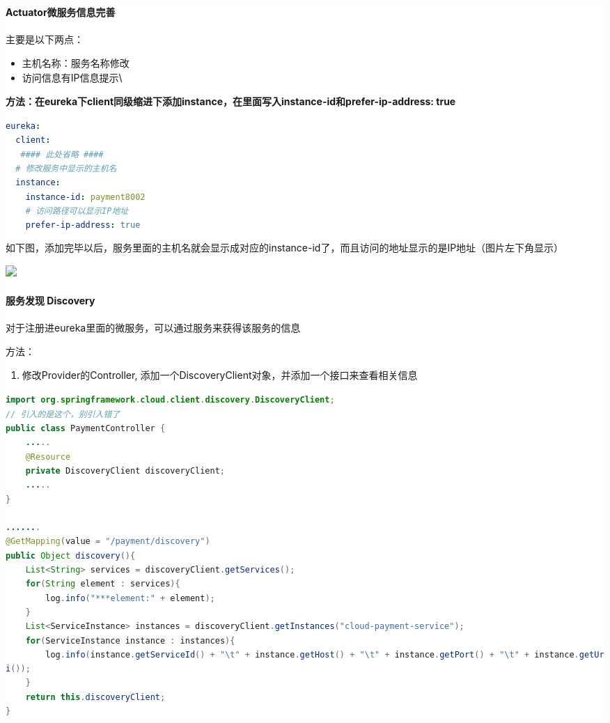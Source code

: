 

#### Actuator微服务信息完善

主要是以下两点：

* 主机名称：服务名称修改
* 访问信息有IP信息提示\

**方法：在eureka下client同级缩进下添加instance，在里面写入instance-id和prefer-ip-address: true**

```yaml
eureka:
  client:
   #### 此处省略 ####
  # 修改服务中显示的主机名
  instance:
    instance-id: payment8002
    # 访问路径可以显示IP地址
    prefer-ip-address: true
```

如下图，添加完毕以后，服务里面的主机名就会显示成对应的instance-id了，而且访问的地址显示的是IP地址（图片左下角显示）

![](http://124.222.43.240:2334/upload/2022-7-29$21384p72Pi.png)



#### 服务发现 Discovery

对于注册进eureka里面的微服务，可以通过服务来获得该服务的信息

方法：

1. 修改Provider的Controller, 添加一个DiscoveryClient对象，并添加一个接口来查看相关信息

~~~java
import org.springframework.cloud.client.discovery.DiscoveryClient;
// 引入的是这个，别引入错了
public class PaymentController {
    .....
    @Resource
    private DiscoveryClient discoveryClient;
    .....
}

.......
@GetMapping(value = "/payment/discovery")
public Object discovery(){
    List<String> services = discoveryClient.getServices();
    for(String element : services){
        log.info("***element:" + element);
    }
    List<ServiceInstance> instances = discoveryClient.getInstances("cloud-payment-service");
    for(ServiceInstance instance : instances){
        log.info(instance.getServiceId() + "\t" + instance.getHost() + "\t" + instance.getPort() + "\t" + instance.getUri());
    }
    return this.discoveryClient;
}
~~~
